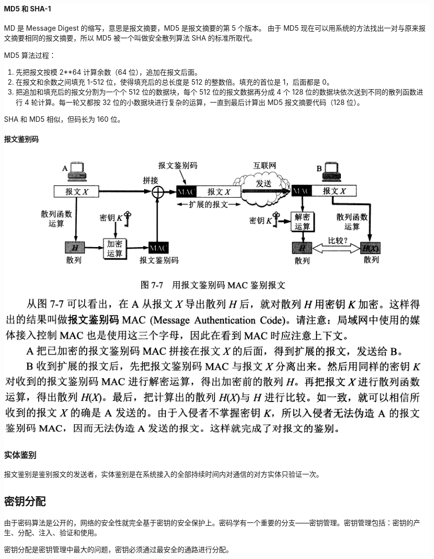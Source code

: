 #### MD5 和 SHA-1
MD 是 Message Digest 的缩写，意思是报文摘要，MD5 是报文摘要的第 5 个版本。
由于 MD5 现在可以用系统的方法找出一对与原来报文摘要相同的报文摘要，所以 MD5 被一个叫做安全散列算法 SHA 的标准所取代。

MD5 算法过程：
1. 先把报文按模 2**64 计算余数（64 位），追加在报文后面。
2. 在报文和余数之间填充 1-512 位，使得填充后的总长度是 512 的整数倍。填充的首位是 1，后面都是 0。
3. 把追加和填充后的报文分割为一个个 512 位的数据块，每个 512 位的报文数据再分成 4 个 128 位的数据块依次送到不同的散列函数进行 4 轮计算。每一轮又都按 32 位的小数据块进行复杂的运算，一直到最后计算出 MD5 报文摘要代码（128 位）。

SHA 和 MD5 相似，但码长为 160 位。

#### 报文鉴别码
![](../imgs/is7.png)

### 实体鉴别
报文鉴别是鉴别报文的发送者，实体鉴别是在系统接入的全部持续时间内对通信的对方实体只验证一次。

## 密钥分配
由于密码算法是公开的，网络的安全性就完全基于密钥的安全保护上。密码学有一个重要的分支——密钥管理。密钥管理包括：密钥的产生、分配、注入、验证和使用。

密钥分配是密钥管理中最大的问题，密钥必须通过最安全的通路进行分配。

